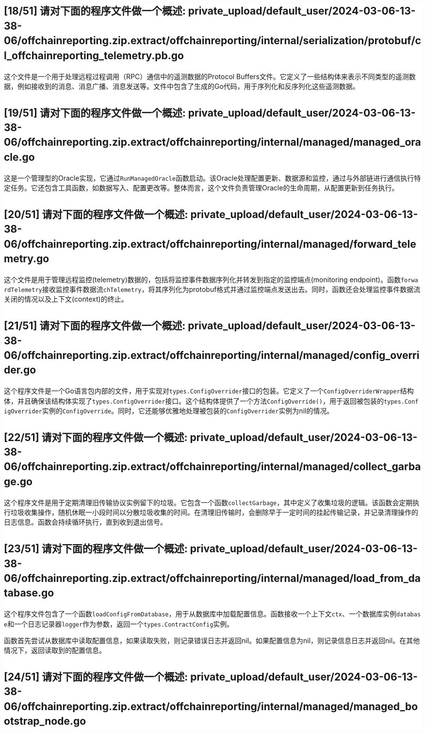 ## [18/51] 请对下面的程序文件做一个概述: private_upload/default_user/2024-03-06-13-38-06/offchainreporting.zip.extract/offchainreporting/internal/serialization/protobuf/cl_offchainreporting_telemetry.pb.go

这个文件是一个用于处理远程过程调用（RPC）通信中的遥测数据的Protocol Buffers文件。它定义了一些结构体来表示不同类型的遥测数据，例如接收到的消息、消息广播、消息发送等。文件中包含了生成的Go代码，用于序列化和反序列化这些遥测数据。

## [19/51] 请对下面的程序文件做一个概述: private_upload/default_user/2024-03-06-13-38-06/offchainreporting.zip.extract/offchainreporting/internal/managed/managed_oracle.go

这是一个管理型的Oracle实现，它通过`RunManagedOracle`函数启动。该Oracle处理配置更新、数据源和监控，通过与外部链进行通信执行特定任务。它还包含工具函数，如数据写入、配置更改等。整体而言，这个文件负责管理Oracle的生命周期，从配置更新到任务执行。

## [20/51] 请对下面的程序文件做一个概述: private_upload/default_user/2024-03-06-13-38-06/offchainreporting.zip.extract/offchainreporting/internal/managed/forward_telemetry.go

这个文件是用于管理远程监控(telemetry)数据的，包括将监控事件数据序列化并转发到指定的监控端点(monitoring endpoint)。函数`forwardTelemetry`接收监控事件数据流`chTelemetry`，将其序列化为protobuf格式并通过监控端点发送出去。同时，函数还会处理监控事件数据流关闭的情况以及上下文(context)的终止。

## [21/51] 请对下面的程序文件做一个概述: private_upload/default_user/2024-03-06-13-38-06/offchainreporting.zip.extract/offchainreporting/internal/managed/config_overrider.go

这个程序文件是一个Go语言包内部的文件，用于实现对`types.ConfigOverrider`接口的包装。它定义了一个`ConfigOverriderWrapper`结构体，并且确保该结构体实现了`types.ConfigOverrider`接口。这个结构体提供了一个方法`ConfigOverride()`，用于返回被包装的`types.ConfigOverrider`实例的`ConfigOverride`。同时，它还能够优雅地处理被包装的`ConfigOverrider`实例为nil的情况。

## [22/51] 请对下面的程序文件做一个概述: private_upload/default_user/2024-03-06-13-38-06/offchainreporting.zip.extract/offchainreporting/internal/managed/collect_garbage.go

这个程序文件是用于定期清理旧传输协议实例留下的垃圾。它包含一个函数`collectGarbage`，其中定义了收集垃圾的逻辑。该函数会定期执行垃圾收集操作，随机休眠一小段时间以分散垃圾收集的时间。在清理旧传输时，会删除早于一定时间的挂起传输记录，并记录清理操作的日志信息。函数会持续循环执行，直到收到退出信号。

## [23/51] 请对下面的程序文件做一个概述: private_upload/default_user/2024-03-06-13-38-06/offchainreporting.zip.extract/offchainreporting/internal/managed/load_from_database.go

这个程序文件包含了一个函数`loadConfigFromDatabase`，用于从数据库中加载配置信息。函数接收一个上下文`ctx`、一个数据库实例`database`和一个日志记录器`logger`作为参数，返回一个`types.ContractConfig`实例。

函数首先尝试从数据库中读取配置信息，如果读取失败，则记录错误日志并返回nil。如果配置信息为nil，则记录信息日志并返回nil。在其他情况下，返回读取到的配置信息。

## [24/51] 请对下面的程序文件做一个概述: private_upload/default_user/2024-03-06-13-38-06/offchainreporting.zip.extract/offchainreporting/internal/managed/managed_bootstrap_node.go

